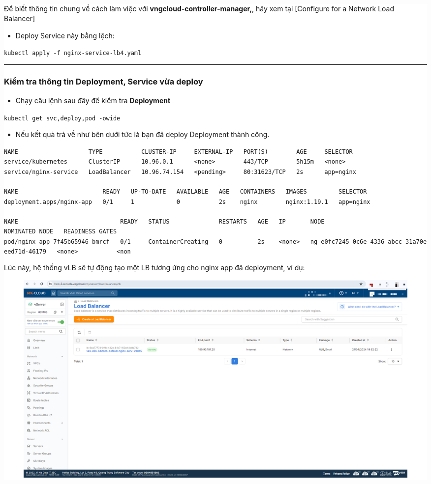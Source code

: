 Để biết thông tin chung về cách làm việc với **vngcloud-controller-manager,**, hãy xem tại \[Configure for a Network Load Balancer]

* Deploy Service này bằng lệch:

```
kubectl apply -f nginx-service-lb4.yaml
```

***

### **Kiểm tra thông tin Deployment, Service vừa deploy**

* Chạy câu lệnh sau đây để kiểm tra **Deployment**

```
kubectl get svc,deploy,pod -owide
```

* Nếu kết quả trả về như bên dưới tức là bạn đã deploy Deployment thành công.

```
NAME                    TYPE           CLUSTER-IP     EXTERNAL-IP   PORT(S)        AGE     SELECTOR
service/kubernetes      ClusterIP      10.96.0.1      <none>        443/TCP        5h15m   <none>
service/nginx-service   LoadBalancer   10.96.74.154   <pending>     80:31623/TCP   2s      app=nginx

NAME                        READY   UP-TO-DATE   AVAILABLE   AGE   CONTAINERS   IMAGES         SELECTOR
deployment.apps/nginx-app   0/1     1            0           2s    nginx        nginx:1.19.1   app=nginx

NAME                             READY   STATUS              RESTARTS   AGE   IP       NODE                                            NOMINATED NODE   READINESS GATES
pod/nginx-app-7f45b65946-bmrcf   0/1     ContainerCreating   0          2s    <none>   ng-e0fc7245-0c6e-4336-abcc-31a70eeed71d-46179   <none>           <non
```

Lúc này, hệ thống vLB sẽ tự động tạo một LB tương ứng cho nginx app đã deployment, ví dụ:

<figure><img src="../../../.gitbook/assets/image (1) (1) (1) (1) (1) (1) (1) (1) (1) (1) (1) (1) (1) (1) (1) (1) (1) (1) (1) (1).png" alt=""><figcaption></figcaption></figure>
